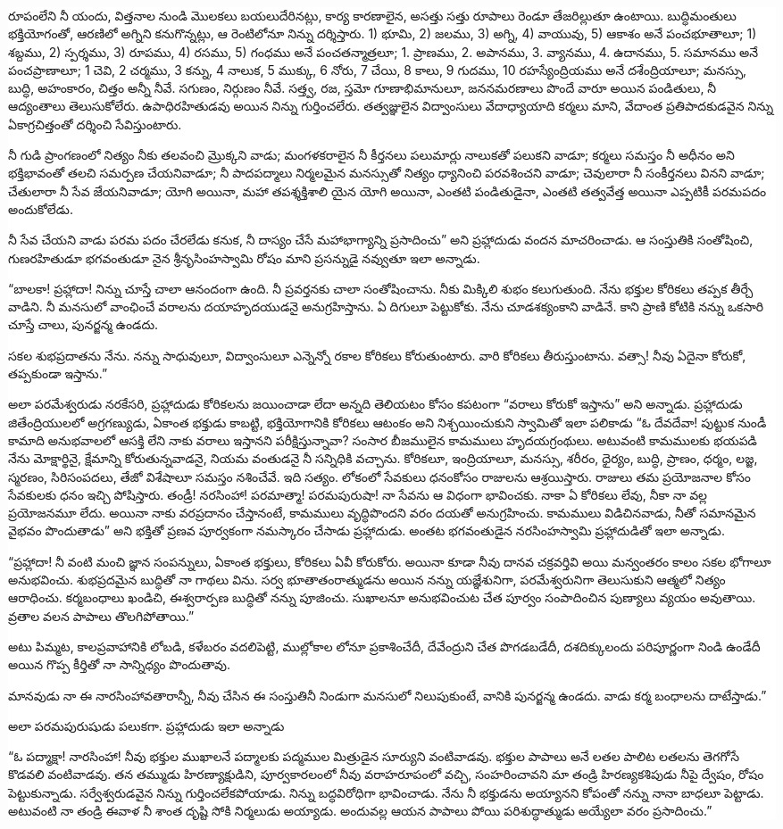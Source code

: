 రూపంలేని నీ యందు, విత్తనాల నుండి మొలకలు బయలుదేరినట్లు, కార్య కారణాలైన, అసత్తు సత్తు రూపాలు రెండూ తేజరిల్లుతూ ఉంటాయి. బుద్ధిమంతులు భక్తియోగంతో, ఆరణిలో అగ్నిని కనుగొన్నట్లు, ఆ రెంటిలోనూ నిన్ను దర్శిస్తారు. 1) భూమి, 2) జలము, 3) అగ్ని, 4) వాయువు, 5) ఆకాశం అనే పంచభూతాలూ; 1) శబ్దము, 2) స్పర్శము, 3) రూపము, 4) రసము, 5) గంధము అనే పంచతన్మాత్రలూ; 1. ప్రాణము, 2. అపానము, 3. వ్యానము, 4. ఉదానము, 5. సమానము అనే పంచప్రాణాలూ; 1 చెవి, 2 చర్మము, 3 కన్ను, 4 నాలుక, 5 ముక్కు, 6 నోరు, 7 చేయి, 8 కాలు, 9 గుదము, 10 రహస్యేంద్రియము అనే దశేంద్రియాలూ; మనస్సు, బుద్ధి, అహంకారం, చిత్తం అన్నీ నీవే. సగుణం, నిర్గుణం నీవే. సత్త్వ, రజ, స్తమో గూణాభిమానులూ, జననమరణాలు పొందే వారూ అయిన పండితులు, నీ ఆద్యంతాలు తెలుసుకోలేరు. ఉపాధిరహితుడవు అయిన నిన్ను గుర్తించలేరు. తత్వజ్ఞులైన విద్వాంసులు వేదాధ్యాయాది కర్మలు మాని, వేదాంత ప్రతిపాదకుడవైన నిన్ను ఏకాగ్రచిత్తంతో దర్శించి సేవిస్తుంటారు. 

నీ గుడి ప్రాంగణంలో నిత్యం నీకు తలవంచి మ్రొక్కని వాడు; మంగళకరాలైన నీ కీర్తనలు పలుమార్లు నాలుకతో పలుకని వాడూ; కర్మలు సమస్తం నీ అధీనం అని భక్తిభావంతో తలచి సమర్పణ చేయనివాడూ; నీ పాదపద్మాలు నిర్మలమైన మనస్సుతో నిత్యం ధ్యానించి పరవశించని వాడూ; చెవులారా నీ సంకీర్తనలు వినని వాడూ; చేతులారా నీ సేవ జేయనివాడూ; యోగి అయినా, మహా తపశ్శక్తిశాలి యైన యోగి అయినా, ఎంతటి పండితుడైనా, ఎంతటి తత్వవేత్త అయినా ఎప్పటికీ పరమపదం అందుకోలేడు. 

నీ సేవ చేయని వాడు పరమ పదం చేరలేడు కనుక, నీ దాస్యం చేసే మహాభాగ్యాన్ని ప్రసాదించు” అని ప్రహ్లాదుడు వందన మాచరించాడు. ఆ సంస్తుతికి సంతోషించి, గుణరహితుడూ భగవంతుడూ నైన శ్రీనృసింహస్వామి రోషం మాని ప్రసన్నుడై నవ్వుతూ ఇలా అన్నాడు. 

“బాలకా! ప్రహ్లాదా! నిన్ను చూస్తే చాలా ఆనందంగా ఉంది. నీ ప్రవర్తనకు చాలా సంతోషించాను. నీకు మిక్కిలి శుభం కలుగుతుంది. నేను భక్తుల కోరికలు తప్పక తీర్చే వాడిని. నీ మనసులో వాంఛించే వరాలను దయాహృదయుడనై అనుగ్రహిస్తాను. ఏ దిగులూ పెట్టుకోకు. నేను చూడశక్యంకాని వాడినే. కాని ప్రాణి కోటికి నన్ను ఒకసారి చూస్తే చాలు, పునర్జన్మ ఉండదు. 

సకల శుభప్రదాతను నేను. నన్ను సాధువులూ, విద్వాంసులూ ఎన్నెన్నో రకాల కోరికలు కోరుతుంటారు. వారి కోరికలు తీరుస్తుంటాను. వత్సా! నీవు ఏదైనా కోరుకో, తప్పకుండా ఇస్తాను.” 

అలా పరమేశ్వరుడు నరకేసరి, ప్రహ్లాదుడు కోరికలను జయించాడా లేదా అన్నది తెలియటం కోసం కపటంగా “వరాలు కోరుకో ఇస్తాను” అని అన్నాడు. ప్రహ్లాదుడు జితేంద్రియులలో అగ్రగణ్యుడు, ఏకాంత భక్తుడు కాబట్టి, భక్తియోగానికి కోరికలు ఆటంకం అని నిశ్చయించుకుని స్వామితో ఇలా పలికాడు “ఓ దేవదేవా! పుట్టుక నుండీ కామాది అనుభవాలలో ఆసక్తి లేని నాకు వరాలు ఇస్తానని పరీక్షిస్తున్నావా? సంసార బీజములైన కామములు హృదయగ్రంథులు. అటువంటి కామములకు భయపడి నేను మోక్షార్థినై, క్షేమాన్ని కోరుతున్నవాడనై, నియమ వంతుడనై నీ సన్నిధికి వచ్చాను. కోరికలూ, ఇంద్రియాలూ, మనస్సు, శరీరం, ధైర్యం, బుద్ధి, ప్రాణం, ధర్మం, లజ్జ, స్మరణం, సిరిసంపదలు, తేజో విశేషాలూ సమస్తం నశించేవే. ఇది సత్యం. లోకంలో సేవకులు ధనంకోసం రాజులను ఆశ్రయిస్తారు. రాజులు తమ ప్రయోజనాల కోసం సేవకులకు ధనం ఇచ్చి పోషిస్తారు. తండ్రీ! నరసింహా! పరమాత్మా! పరమపురుషా! నా సేవను ఆ విధంగా భావించకు. నాకా ఏ కోరికలు లేవు, నీకా నా వల్ల ప్రయోజనమూ లేదు. అయినా నాకు వరప్రదానం చేస్తానంటే, కామములు వృద్ధిపొందని వరం దయతో అనుగ్రహించు. కామములు విడిచినవాడు, నీతో సమానమైన వైభవం పొందుతాడు” అని భక్తితో ప్రణవ పూర్వకంగా నమస్కారం చేసాడు ప్రహ్లాదుడు. అంతట భగవంతుడైన నరసింహస్వామి ప్రహ్లాదుడితో ఇలా అన్నాడు. 

“ప్రహ్లాదా! నీ వంటి మంచి జ్ఞాన సంపన్నులు, ఏకాంత భక్తులు, కోరికలు ఏవీ కోరుకోరు. అయినా కూడా నీవు దానవ చక్రవర్తివి అయి మన్వంతరం కాలం సకల భోగాలూ అనుభవించు. శుభప్రదమైన బుద్ధితో నా గాథలు విను. సర్వ భూతాతంరాత్ముడను అయిన నన్ను యజ్ఞేశునిగా, పరమేశ్వరునిగా తెలుసుకుని ఆత్మలో నిత్యం ఆరాధించు. కర్మబంధాలు ఖండిచి, ఈశ్వరార్పణ బుద్ధితో నన్ను పూజించు. సుఖాలనూ అనుభవించుట చేత పూర్వం సంపాదించిన పుణ్యాలు వ్యయం అవుతాయి. వ్రతాల వలన పాపాలు తొలగిపోతాయి.” 

అటు పిమ్మట, కాలప్రవాహానికి లోబడి, కళేబరం వదలిపెట్టి, ముల్లోకాల లోనూ ప్రకాశించేదీ, దేవేంద్రుని చేత పొగడబడేదీ, దశదిక్కులందు పరిపూర్ణంగా నిండి ఉండేదీ అయిన గొప్ప కీర్తితో నా సాన్నిధ్యం పొందుతావు. 

మానవుడు నా ఈ నారసింహావతారాన్నీ, నీవు చేసిన ఈ సంస్తుతినీ నిండుగా మనసులో నిలుపుకుంటే, వానికి పునర్జన్మ ఉండదు. వాడు కర్మ బంధాలను దాటేస్తాడు.” 

అలా పరమపురుషుడు పలుకగా. ప్రహ్లాదుడు ఇలా అన్నాడు 

“ఓ పద్మాక్షా! నారసింహా! నీవు భక్తుల ముఖాలనే పద్మాలకు పద్మముల మిత్రుడైన సూర్యుని వంటివాడవు. భక్తుల పాపాలు అనే లతల పాలిట లతలను తెగగోసే కొడవలి వంటివాడవు. తన తమ్ముడు హిరణ్యాక్షుడిని, పూర్వకారలంలో నీవు వరాహరూపంలో వచ్చి, సంహరించావని మా తండ్రి హిరణ్యకశిపుడు నీపై ద్వేషం, రోషం పెట్టుకున్నాడు. సర్వేశ్వరుడవైన నిన్ను గుర్తించలేకపోయాడు. నిన్ను బద్ధవిరోధిగా భావించాడు. నేను నీ భక్తుడను అయ్యానని కోపంతో నన్ను నానా బాధలూ పెట్టాడు. అటువంటి నా తండ్రి ఈవాళ నీ శాంత దృష్టి సోకి నిర్మలుడు అయ్యాడు. అందువల్ల ఆయన పాపాలు పోయి పరిశుద్ధాత్ముడు అయ్యేలా వరం ప్రసాదించు.” 
